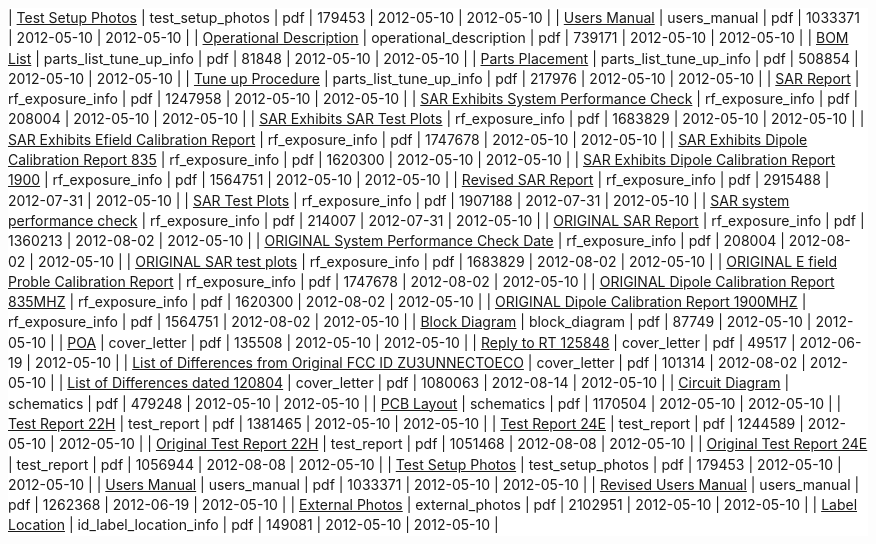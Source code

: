 | [Test Setup Photos](ZU3UNNECTOECO2/89cc89da353dac99fd8297faf54181c5/1668417.pdf) | test_setup_photos | pdf | 179453 | 2012-05-10 | 2012-05-10 |
| [Users Manual](ZU3UNNECTOECO2/89cc89da353dac99fd8297faf54181c5/1694583.pdf) | users_manual | pdf | 1033371 | 2012-05-10 | 2012-05-10 |
| [Operational Description](ZU3UNNECTOECO2/d2fad035cef2cf46050d80b821240186/1694572.pdf) | operational_description | pdf | 739171 | 2012-05-10 | 2012-05-10 |
| [BOM List](ZU3UNNECTOECO2/d2fad035cef2cf46050d80b821240186/1694563.pdf) | parts_list_tune_up_info | pdf | 81848 | 2012-05-10 | 2012-05-10 |
| [Parts Placement](ZU3UNNECTOECO2/d2fad035cef2cf46050d80b821240186/1668409.pdf) | parts_list_tune_up_info | pdf | 508854 | 2012-05-10 | 2012-05-10 |
| [Tune up Procedure](ZU3UNNECTOECO2/d2fad035cef2cf46050d80b821240186/1668418.pdf) | parts_list_tune_up_info | pdf | 217976 | 2012-05-10 | 2012-05-10 |
| [SAR Report](ZU3UNNECTOECO2/d2fad035cef2cf46050d80b821240186/1694571.pdf) | rf_exposure_info | pdf | 1247958 | 2012-05-10 | 2012-05-10 |
| [SAR Exhibits System Performance Check](ZU3UNNECTOECO2/d2fad035cef2cf46050d80b821240186/1524990.pdf) | rf_exposure_info | pdf | 208004 | 2012-05-10 | 2012-05-10 |
| [SAR Exhibits SAR Test Plots](ZU3UNNECTOECO2/d2fad035cef2cf46050d80b821240186/1524991.pdf) | rf_exposure_info | pdf | 1683829 | 2012-05-10 | 2012-05-10 |
| [SAR Exhibits Efield Calibration Report](ZU3UNNECTOECO2/d2fad035cef2cf46050d80b821240186/1482445.pdf) | rf_exposure_info | pdf | 1747678 | 2012-05-10 | 2012-05-10 |
| [SAR Exhibits Dipole Calibration Report 835](ZU3UNNECTOECO2/d2fad035cef2cf46050d80b821240186/1482446.pdf) | rf_exposure_info | pdf | 1620300 | 2012-05-10 | 2012-05-10 |
| [SAR Exhibits Dipole Calibration Report 1900](ZU3UNNECTOECO2/d2fad035cef2cf46050d80b821240186/1482447.pdf) | rf_exposure_info | pdf | 1564751 | 2012-05-10 | 2012-05-10 |
| [Revised SAR Report](ZU3UNNECTOECO2/d2fad035cef2cf46050d80b821240186/1756411.pdf) | rf_exposure_info | pdf | 2915488 | 2012-07-31 | 2012-05-10 |
| [SAR Test Plots](ZU3UNNECTOECO2/d2fad035cef2cf46050d80b821240186/1756412.pdf) | rf_exposure_info | pdf | 1907188 | 2012-07-31 | 2012-05-10 |
| [SAR system performance check](ZU3UNNECTOECO2/d2fad035cef2cf46050d80b821240186/1756413.pdf) | rf_exposure_info | pdf | 214007 | 2012-07-31 | 2012-05-10 |
| [ORIGINAL SAR Report](ZU3UNNECTOECO2/d2fad035cef2cf46050d80b821240186/1553739.pdf) | rf_exposure_info | pdf | 1360213 | 2012-08-02 | 2012-05-10 |
| [ORIGINAL System Performance Check Date](ZU3UNNECTOECO2/d2fad035cef2cf46050d80b821240186/1524990.pdf) | rf_exposure_info | pdf | 208004 | 2012-08-02 | 2012-05-10 |
| [ORIGINAL SAR test plots](ZU3UNNECTOECO2/d2fad035cef2cf46050d80b821240186/1524991.pdf) | rf_exposure_info | pdf | 1683829 | 2012-08-02 | 2012-05-10 |
| [ORIGINAL E field Proble Calibration Report](ZU3UNNECTOECO2/d2fad035cef2cf46050d80b821240186/1482445.pdf) | rf_exposure_info | pdf | 1747678 | 2012-08-02 | 2012-05-10 |
| [ORIGINAL Dipole Calibration Report 835MHZ](ZU3UNNECTOECO2/d2fad035cef2cf46050d80b821240186/1482446.pdf) | rf_exposure_info | pdf | 1620300 | 2012-08-02 | 2012-05-10 |
| [ORIGINAL Dipole Calibration Report 1900MHZ](ZU3UNNECTOECO2/d2fad035cef2cf46050d80b821240186/1482447.pdf) | rf_exposure_info | pdf | 1564751 | 2012-08-02 | 2012-05-10 |
| [Block Diagram](ZU3UNNECTOECO2/d2fad035cef2cf46050d80b821240186/1668395.pdf) | block_diagram | pdf | 87749 | 2012-05-10 | 2012-05-10 |
| [POA](ZU3UNNECTOECO2/d2fad035cef2cf46050d80b821240186/1694575.pdf) | cover_letter | pdf | 135508 | 2012-05-10 | 2012-05-10 |
| [Reply to RT 125848](ZU3UNNECTOECO2/d2fad035cef2cf46050d80b821240186/1725625.pdf) | cover_letter | pdf | 49517 | 2012-06-19 | 2012-05-10 |
| [List of Differences from Original FCC ID ZU3UNNECTOECO](ZU3UNNECTOECO2/d2fad035cef2cf46050d80b821240186/1758515.pdf) | cover_letter | pdf | 101314 | 2012-08-02 | 2012-05-10 |
| [List of Differences dated 120804](ZU3UNNECTOECO2/d2fad035cef2cf46050d80b821240186/1766331.pdf) | cover_letter | pdf | 1080063 | 2012-08-14 | 2012-05-10 |
| [Circuit Diagram](ZU3UNNECTOECO2/d2fad035cef2cf46050d80b821240186/1668397.pdf) | schematics | pdf | 479248 | 2012-05-10 | 2012-05-10 |
| [PCB Layout](ZU3UNNECTOECO2/d2fad035cef2cf46050d80b821240186/1668410.pdf) | schematics | pdf | 1170504 | 2012-05-10 | 2012-05-10 |
| [Test Report 22H](ZU3UNNECTOECO2/d2fad035cef2cf46050d80b821240186/1694569.pdf) | test_report | pdf | 1381465 | 2012-05-10 | 2012-05-10 |
| [Test Report 24E](ZU3UNNECTOECO2/d2fad035cef2cf46050d80b821240186/1694570.pdf) | test_report | pdf | 1244589 | 2012-05-10 | 2012-05-10 |
| [Original Test Report 22H](ZU3UNNECTOECO2/d2fad035cef2cf46050d80b821240186/1524985.pdf) | test_report | pdf | 1051468 | 2012-08-08 | 2012-05-10 |
| [Original Test Report 24E](ZU3UNNECTOECO2/d2fad035cef2cf46050d80b821240186/1524986.pdf) | test_report | pdf | 1056944 | 2012-08-08 | 2012-05-10 |
| [Test Setup Photos](ZU3UNNECTOECO2/d2fad035cef2cf46050d80b821240186/1668417.pdf) | test_setup_photos | pdf | 179453 | 2012-05-10 | 2012-05-10 |
| [Users Manual](ZU3UNNECTOECO2/d2fad035cef2cf46050d80b821240186/1694583.pdf) | users_manual | pdf | 1033371 | 2012-05-10 | 2012-05-10 |
| [Revised Users Manual](ZU3UNNECTOECO2/d2fad035cef2cf46050d80b821240186/1725624.pdf) | users_manual | pdf | 1262368 | 2012-06-19 | 2012-05-10 |
| [External Photos](ZU3UNNECTOECO2/d2fad035cef2cf46050d80b821240186/1668399.pdf) | external_photos | pdf | 2102951 | 2012-05-10 | 2012-05-10 |
| [Label Location](ZU3UNNECTOECO2/d2fad035cef2cf46050d80b821240186/1524983.pdf) | id_label_location_info | pdf | 149081 | 2012-05-10 | 2012-05-10 |